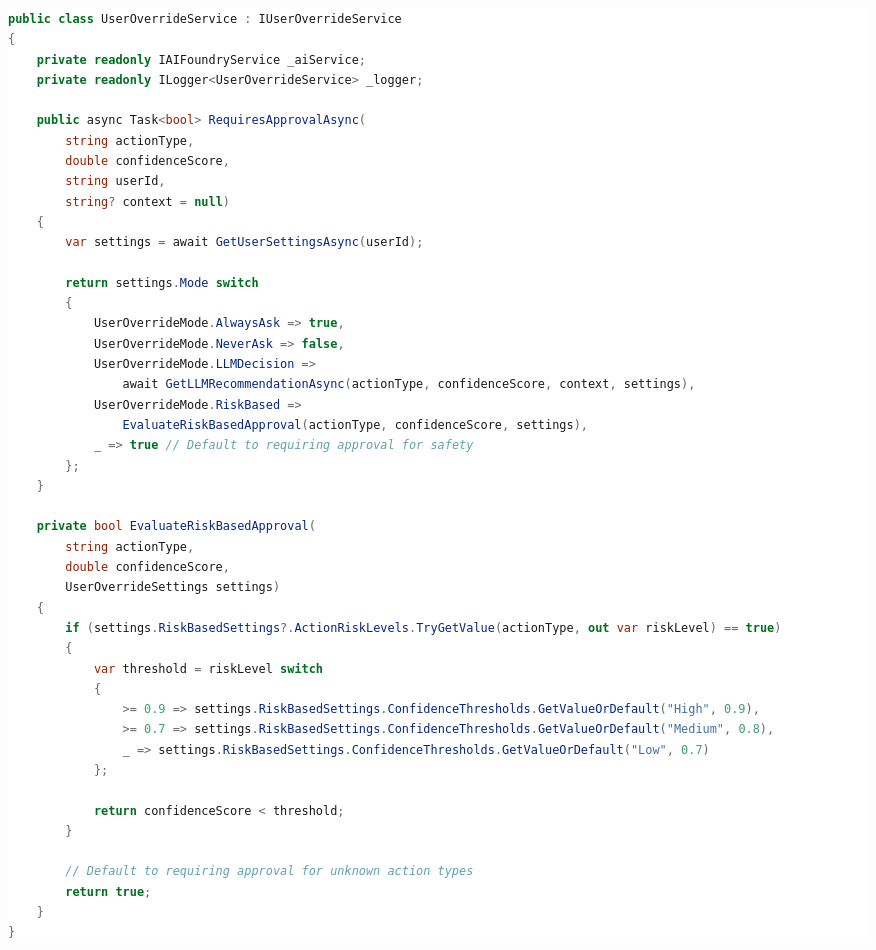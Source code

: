 ```csharp
public class UserOverrideService : IUserOverrideService
{
    private readonly IAIFoundryService _aiService;
    private readonly ILogger<UserOverrideService> _logger;

    public async Task<bool> RequiresApprovalAsync(
        string actionType, 
        double confidenceScore,
        string userId,
        string? context = null)
    {
        var settings = await GetUserSettingsAsync(userId);
        
        return settings.Mode switch
        {
            UserOverrideMode.AlwaysAsk => true,
            UserOverrideMode.NeverAsk => false,
            UserOverrideMode.LLMDecision => 
                await GetLLMRecommendationAsync(actionType, confidenceScore, context, settings),
            UserOverrideMode.RiskBased => 
                EvaluateRiskBasedApproval(actionType, confidenceScore, settings),
            _ => true // Default to requiring approval for safety
        };
    }

    private bool EvaluateRiskBasedApproval(
        string actionType, 
        double confidenceScore,
        UserOverrideSettings settings)
    {
        if (settings.RiskBasedSettings?.ActionRiskLevels.TryGetValue(actionType, out var riskLevel) == true)
        {
            var threshold = riskLevel switch
            {
                >= 0.9 => settings.RiskBasedSettings.ConfidenceThresholds.GetValueOrDefault("High", 0.9),
                >= 0.7 => settings.RiskBasedSettings.ConfidenceThresholds.GetValueOrDefault("Medium", 0.8),
                _ => settings.RiskBasedSettings.ConfidenceThresholds.GetValueOrDefault("Low", 0.7)
            };
            
            return confidenceScore < threshold;
        }
        
        // Default to requiring approval for unknown action types
        return true;
    }
}
```
